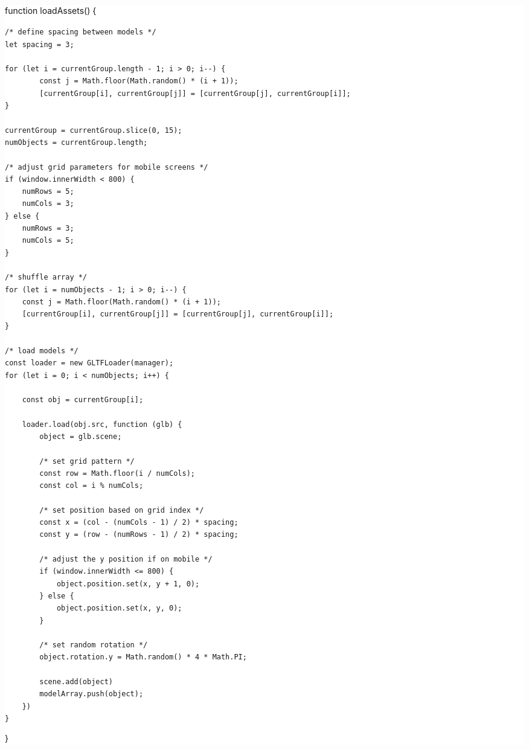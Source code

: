function loadAssets() {

    /* define spacing between models */
    let spacing = 3;

    for (let i = currentGroup.length - 1; i > 0; i--) {
            const j = Math.floor(Math.random() * (i + 1));
            [currentGroup[i], currentGroup[j]] = [currentGroup[j], currentGroup[i]];
    }

    currentGroup = currentGroup.slice(0, 15);
    numObjects = currentGroup.length;

    /* adjust grid parameters for mobile screens */
    if (window.innerWidth < 800) {
        numRows = 5;
        numCols = 3;
    } else {
        numRows = 3;
        numCols = 5;
    }

    /* shuffle array */
    for (let i = numObjects - 1; i > 0; i--) {
        const j = Math.floor(Math.random() * (i + 1));
        [currentGroup[i], currentGroup[j]] = [currentGroup[j], currentGroup[i]];
    }

    /* load models */
    const loader = new GLTFLoader(manager);
    for (let i = 0; i < numObjects; i++) {

        const obj = currentGroup[i];

        loader.load(obj.src, function (glb) {
            object = glb.scene;

            /* set grid pattern */
            const row = Math.floor(i / numCols);
            const col = i % numCols;

            /* set position based on grid index */
            const x = (col - (numCols - 1) / 2) * spacing;
            const y = (row - (numRows - 1) / 2) * spacing;

            /* adjust the y position if on mobile */
            if (window.innerWidth <= 800) {
                object.position.set(x, y + 1, 0);
            } else {
                object.position.set(x, y, 0);
            }

            /* set random rotation */
            object.rotation.y = Math.random() * 4 * Math.PI;

            scene.add(object)
            modelArray.push(object);
        })
    }
}
</code>
</pre>
